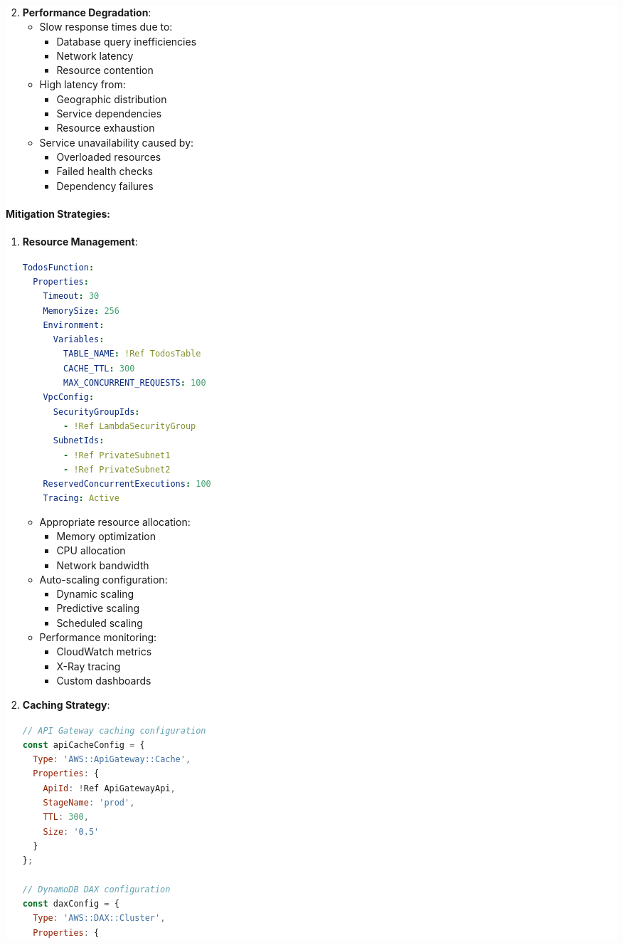 2. **Performance Degradation**:
   - Slow response times due to:
     * Database query inefficiencies
     * Network latency
     * Resource contention
   - High latency from:
     * Geographic distribution
     * Service dependencies
     * Resource exhaustion
   - Service unavailability caused by:
     * Overloaded resources
     * Failed health checks
     * Dependency failures

#### Mitigation Strategies:
1. **Resource Management**:
   ```yaml
   TodosFunction:
     Properties:
       Timeout: 30
       MemorySize: 256
       Environment:
         Variables:
           TABLE_NAME: !Ref TodosTable
           CACHE_TTL: 300
           MAX_CONCURRENT_REQUESTS: 100
       VpcConfig:
         SecurityGroupIds:
           - !Ref LambdaSecurityGroup
         SubnetIds:
           - !Ref PrivateSubnet1
           - !Ref PrivateSubnet2
       ReservedConcurrentExecutions: 100
       Tracing: Active
   ```
   - Appropriate resource allocation:
     * Memory optimization
     * CPU allocation
     * Network bandwidth
   - Auto-scaling configuration:
     * Dynamic scaling
     * Predictive scaling
     * Scheduled scaling
   - Performance monitoring:
     * CloudWatch metrics
     * X-Ray tracing
     * Custom dashboards

2. **Caching Strategy**:
   ```javascript
   // API Gateway caching configuration
   const apiCacheConfig = {
     Type: 'AWS::ApiGateway::Cache',
     Properties: {
       ApiId: !Ref ApiGatewayApi,
       StageName: 'prod',
       TTL: 300,
       Size: '0.5'
     }
   };

   // DynamoDB DAX configuration
   const daxConfig = {
     Type: 'AWS::DAX::Cluster',
     Properties: {
   ```